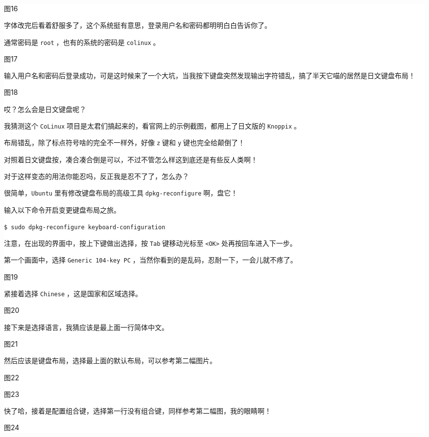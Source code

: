 图16



字体改完后看着舒服多了，这个系统挺有意思，登录用户名和密码都明明白白告诉你了。

通常密码是 `root` ，也有的系统的密码是 `colinux` 。

图17



输入用户名和密码后登录成功，可是这时候来了一个大坑，当我按下键盘突然发现输出字符错乱，搞了半天它喵的居然是日文键盘布局！

图18



哎？怎么会是日文键盘呢？

我猜测这个 `CoLinux` 项目是太君们搞起来的，看官网上的示例截图，都用上了日文版的 `Knoppix` 。

布局错乱，除了标点符号啥的完全不一样外，好像 `z` 键和 `y` 键也完全给颠倒了！



对照着日文键盘按，凑合凑合倒是可以，不过不管怎么样这到底还是有些反人类啊！

对于这样变态的用法你能忍吗，反正我是忍不了了，怎么办？

很简单，`Ubuntu` 里有修改键盘布局的高级工具 `dpkg-reconfigure` 啊，盘它！

输入以下命令开启变更键盘布局之旅。

```
$ sudo dpkg-reconfigure keyboard-configuration
```



注意，在出现的界面中，按上下键做出选择，按 `Tab` 键移动光标至 `<OK>` 处再按回车进入下一步。

第一个画面中，选择 `Generic 104-key PC` ，当然你看到的是乱码，忍耐一下，一会儿就不疼了。

图19



紧接着选择 `Chinese` ，这是国家和区域选择。

图20



接下来是选择语言，我猜应该是最上面一行简体中文。

图21



然后应该是键盘布局，选择最上面的默认布局，可以参考第二幅图片。

图22

图23



快了哈，接着是配置组合键，选择第一行没有组合键，同样参考第二幅图，我的眼睛啊！

图24

